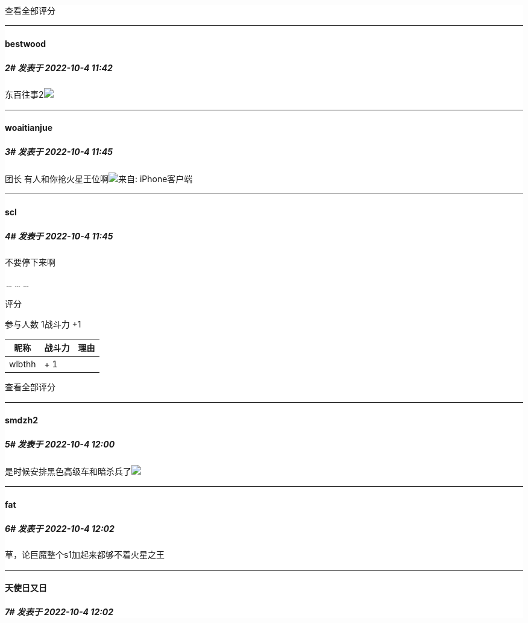 查看全部评分

*****

####  bestwood  
##### 2#       发表于 2022-10-4 11:42

东百往事2<img src="https://static.saraba1st.com/image/smiley/face2017/067.png" referrerpolicy="no-referrer">

*****

####  woaitianjue  
##### 3#       发表于 2022-10-4 11:45

团长 有人和你抢火星王位啊<img src="https://static.saraba1st.com/image/smiley/carton2017/023.png" referrerpolicy="no-referrer">来自: iPhone客户端

*****

####  scl  
##### 4#       发表于 2022-10-4 11:45

不要停下来啊

﹍﹍﹍

评分

 参与人数 1战斗力 +1

|昵称|战斗力|理由|
|----|---|---|
| wlbthh| + 1||

查看全部评分

*****

####  smdzh2  
##### 5#       发表于 2022-10-4 12:00

是时候安排黑色高级车和暗杀兵了<img src="https://static.saraba1st.com/image/smiley/carton2017/276.png" referrerpolicy="no-referrer">

*****

####  fat  
##### 6#       发表于 2022-10-4 12:02

草，论巨魔整个s1加起来都够不着火星之王

*****

####  天使日又日  
##### 7#       发表于 2022-10-4 12:02
